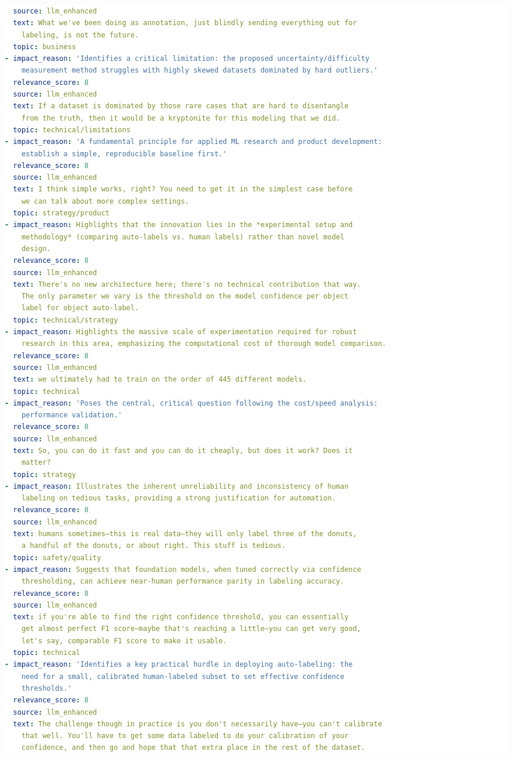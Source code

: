 ```yaml
  source: llm_enhanced
  text: What we've been doing as annotation, just blindly sending everything out for
    labeling, is not the future.
  topic: business
- impact_reason: 'Identifies a critical limitation: the proposed uncertainty/difficulty
    measurement method struggles with highly skewed datasets dominated by hard outliers.'
  relevance_score: 8
  source: llm_enhanced
  text: If a dataset is dominated by those rare cases that are hard to disentangle
    from the truth, then it would be a kryptonite for this modeling that we did.
  topic: technical/limitations
- impact_reason: 'A fundamental principle for applied ML research and product development:
    establish a simple, reproducible baseline first.'
  relevance_score: 8
  source: llm_enhanced
  text: I think simple works, right? You need to get it in the simplest case before
    we can talk about more complex settings.
  topic: strategy/product
- impact_reason: Highlights that the innovation lies in the *experimental setup and
    methodology* (comparing auto-labels vs. human labels) rather than novel model
    design.
  relevance_score: 8
  source: llm_enhanced
  text: There's no new architecture here; there's no technical contribution that way.
    The only parameter we vary is the threshold on the model confidence per object
    label for object auto-label.
  topic: technical/strategy
- impact_reason: Highlights the massive scale of experimentation required for robust
    research in this area, emphasizing the computational cost of thorough model comparison.
  relevance_score: 8
  source: llm_enhanced
  text: we ultimately had to train on the order of 445 different models.
  topic: technical
- impact_reason: 'Poses the central, critical question following the cost/speed analysis:
    performance validation.'
  relevance_score: 8
  source: llm_enhanced
  text: So, you can do it fast and you can do it cheaply, but does it work? Does it
    matter?
  topic: strategy
- impact_reason: Illustrates the inherent unreliability and inconsistency of human
    labeling on tedious tasks, providing a strong justification for automation.
  relevance_score: 8
  source: llm_enhanced
  text: humans sometimes—this is real data—they will only label three of the donuts,
    a handful of the donuts, or about right. This stuff is tedious.
  topic: safety/quality
- impact_reason: Suggests that foundation models, when tuned correctly via confidence
    thresholding, can achieve near-human performance parity in labeling accuracy.
  relevance_score: 8
  source: llm_enhanced
  text: if you're able to find the right confidence threshold, you can essentially
    get almost perfect F1 score—maybe that's reaching a little—you can get very good,
    let's say, comparable F1 score to make it usable.
  topic: technical
- impact_reason: 'Identifies a key practical hurdle in deploying auto-labeling: the
    need for a small, calibrated human-labeled subset to set effective confidence
    thresholds.'
  relevance_score: 8
  source: llm_enhanced
  text: The challenge though in practice is you don't necessarily have—you can't calibrate
    that well. You'll have to get some data labeled to do your calibration of your
    confidence, and then go and hope that that extra place in the rest of the dataset.
```